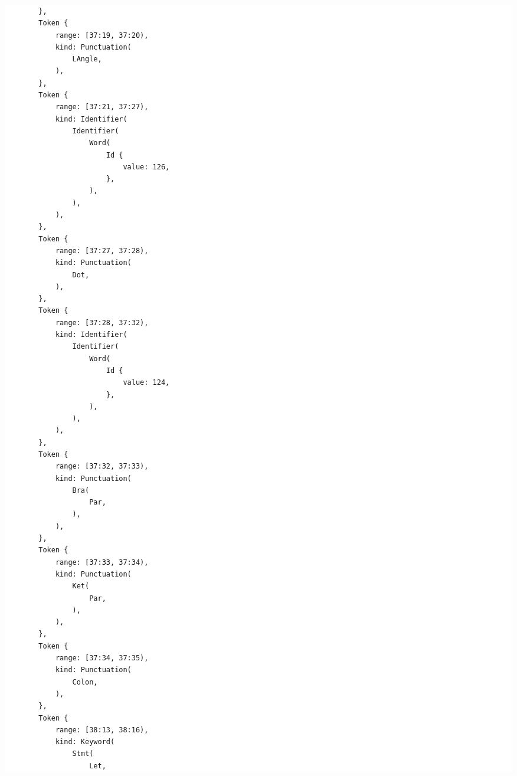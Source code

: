             },
            Token {
                range: [37:19, 37:20),
                kind: Punctuation(
                    LAngle,
                ),
            },
            Token {
                range: [37:21, 37:27),
                kind: Identifier(
                    Identifier(
                        Word(
                            Id {
                                value: 126,
                            },
                        ),
                    ),
                ),
            },
            Token {
                range: [37:27, 37:28),
                kind: Punctuation(
                    Dot,
                ),
            },
            Token {
                range: [37:28, 37:32),
                kind: Identifier(
                    Identifier(
                        Word(
                            Id {
                                value: 124,
                            },
                        ),
                    ),
                ),
            },
            Token {
                range: [37:32, 37:33),
                kind: Punctuation(
                    Bra(
                        Par,
                    ),
                ),
            },
            Token {
                range: [37:33, 37:34),
                kind: Punctuation(
                    Ket(
                        Par,
                    ),
                ),
            },
            Token {
                range: [37:34, 37:35),
                kind: Punctuation(
                    Colon,
                ),
            },
            Token {
                range: [38:13, 38:16),
                kind: Keyword(
                    Stmt(
                        Let,